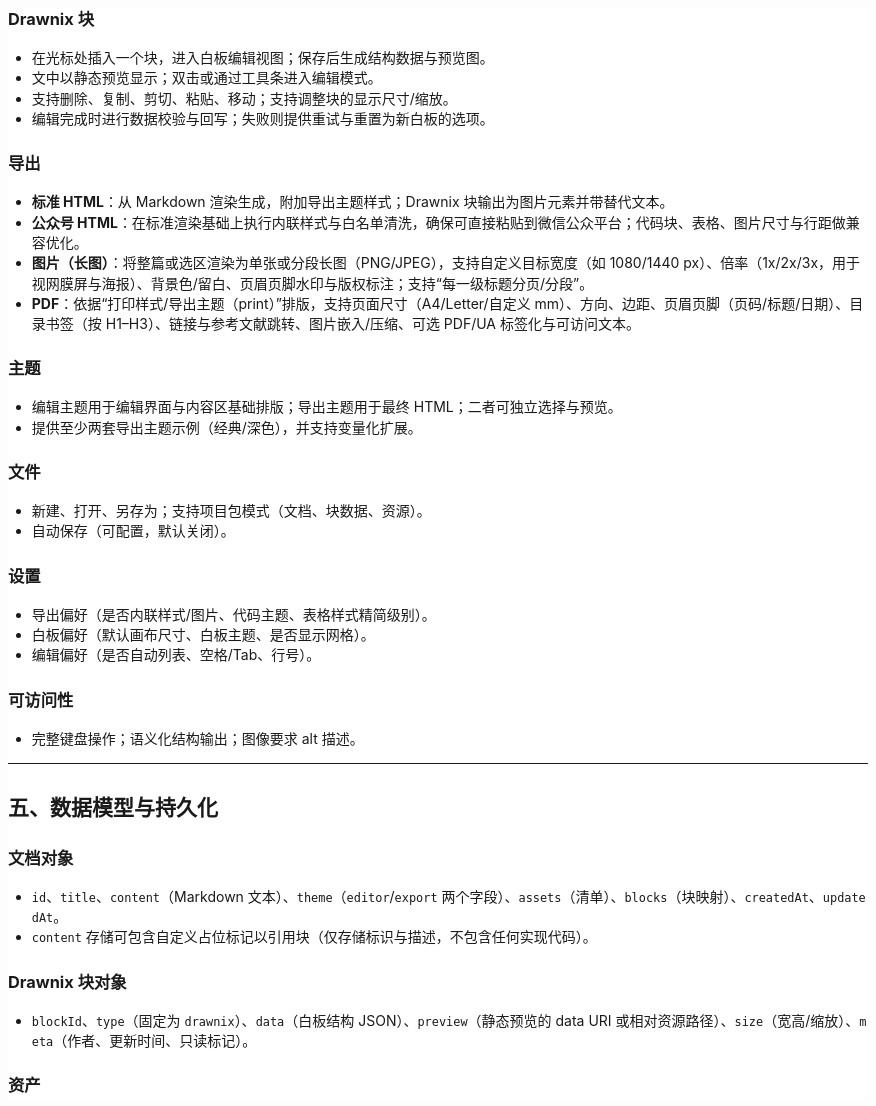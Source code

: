 ### Drawnix 块

- 在光标处插入一个块，进入白板编辑视图；保存后生成结构数据与预览图。
- 文中以静态预览显示；双击或通过工具条进入编辑模式。
- 支持删除、复制、剪切、粘贴、移动；支持调整块的显示尺寸/缩放。
- 编辑完成时进行数据校验与回写；失败则提供重试与重置为新白板的选项。

### 导出

- **标准 HTML**：从 Markdown 渲染生成，附加导出主题样式；Drawnix 块输出为图片元素并带替代文本。
- **公众号 HTML**：在标准渲染基础上执行内联样式与白名单清洗，确保可直接粘贴到微信公众平台；代码块、表格、图片尺寸与行距做兼容优化。
- **图片（长图）**：将整篇或选区渲染为单张或分段长图（PNG/JPEG），支持自定义目标宽度（如 1080/1440 px）、倍率（1x/2x/3x，用于视网膜屏与海报）、背景色/留白、页眉页脚水印与版权标注；支持“每一级标题分页/分段”。
- **PDF**：依据“打印样式/导出主题（print）”排版，支持页面尺寸（A4/Letter/自定义 mm）、方向、边距、页眉页脚（页码/标题/日期）、目录书签（按 H1–H3）、链接与参考文献跳转、图片嵌入/压缩、可选 PDF/UA 标签化与可访问文本。

### 主题

- 编辑主题用于编辑界面与内容区基础排版；导出主题用于最终 HTML；二者可独立选择与预览。
- 提供至少两套导出主题示例（经典/深色），并支持变量化扩展。

### 文件

- 新建、打开、另存为；支持项目包模式（文档、块数据、资源）。
- 自动保存（可配置，默认关闭）。

### 设置

- 导出偏好（是否内联样式/图片、代码主题、表格样式精简级别）。
- 白板偏好（默认画布尺寸、白板主题、是否显示网格）。
- 编辑偏好（是否自动列表、空格/Tab、行号）。

### 可访问性

- 完整键盘操作；语义化结构输出；图像要求 alt 描述。

---

## 五、数据模型与持久化

### 文档对象

- `id`、`title`、`content`（Markdown 文本）、`theme`（`editor`/`export` 两个字段）、`assets`（清单）、`blocks`（块映射）、`createdAt`、`updatedAt`。
- `content` 存储可包含自定义占位标记以引用块（仅存储标识与描述，不包含任何实现代码）。

### Drawnix 块对象

- `blockId`、`type`（固定为 `drawnix`）、`data`（白板结构 JSON）、`preview`（静态预览的 data URI 或相对资源路径）、`size`（宽高/缩放）、`meta`（作者、更新时间、只读标记）。

### 资产
